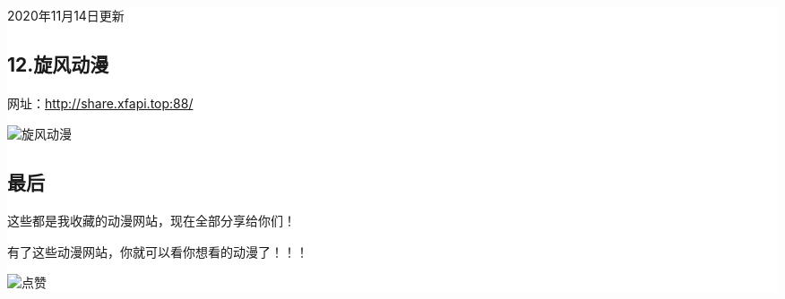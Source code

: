 2020年11月14日更新

## 12.旋风动漫

网址：http://share.xfapi.top:88/

![旋风动漫](https://pic4.zhimg.com/80/v2-ffe2d8632948b9f09ae6b43316264031.png)

## 最后

这些都是我收藏的动漫网站，现在全部分享给你们！

有了这些动漫网站，你就可以看你想看的动漫了！！！

![点赞](https://pic4.zhimg.com/80/v2-a42c35d64535686e94dda1385ac2e0fa.png)
